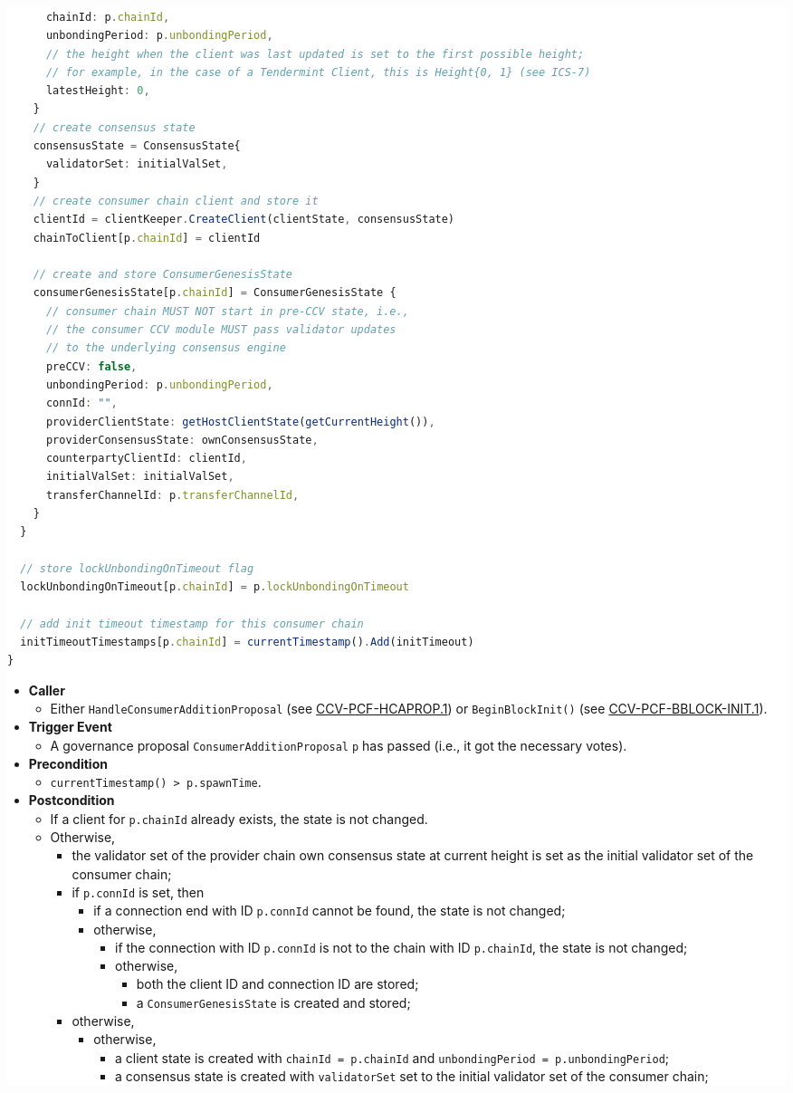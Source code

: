 ```typescript
      chainId: p.chainId,
      unbondingPeriod: p.unbondingPeriod,
      // the height when the client was last updated is set to the first possible height; 
      // for example, in the case of a Tendermint Client, this is Height{0, 1} (see ICS-7)
      latestHeight: 0, 
    }
    // create consensus state
    consensusState = ConsensusState{
      validatorSet: initialValSet,
    }
    // create consumer chain client and store it
    clientId = clientKeeper.CreateClient(clientState, consensusState)
    chainToClient[p.chainId] = clientId
    
    // create and store ConsumerGenesisState
    consumerGenesisState[p.chainId] = ConsumerGenesisState {
      // consumer chain MUST NOT start in pre-CCV state, i.e.,
      // the consumer CCV module MUST pass validator updates
      // to the underlying consensus engine
      preCCV: false,
      unbondingPeriod: p.unbondingPeriod,
      connId: "",
      providerClientState: getHostClientState(getCurrentHeight()),
      providerConsensusState: ownConsensusState,
      counterpartyClientId: clientId,
      initialValSet: initialValSet,
      transferChannelId: p.transferChannelId,
    }
  }

  // store lockUnbondingOnTimeout flag
  lockUnbondingOnTimeout[p.chainId] = p.lockUnbondingOnTimeout

  // add init timeout timestamp for this consumer chain
  initTimeoutTimestamps[p.chainId] = currentTimestamp().Add(initTimeout)
}
```
- **Caller**
  - Either `HandleConsumerAdditionProposal` (see [CCV-PCF-HCAPROP.1](#ccv-pcf-hcaprop1)) or `BeginBlockInit()` (see [CCV-PCF-BBLOCK-INIT.1](#ccv-pcf-bblock-init1)).
- **Trigger Event**
  - A governance proposal `ConsumerAdditionProposal` `p` has passed (i.e., it got the necessary votes).
- **Precondition** 
  - `currentTimestamp() > p.spawnTime`.
- **Postcondition** 
  - If a client for `p.chainId` already exists, the state is not changed.
  - Otherwise, 
    - the validator set of the provider chain own consensus state at current height is set as the initial validator set of the consumer chain;
    - if `p.connId` is set, then
      - if a connection end with ID `p.connId` cannot be found, the state is not changed;
      - otherwise, 
        - if the connection with ID `p.connId` is not to the chain with ID `p.chainId`, the state is not changed;
        - otherwise, 
          - both the client ID and connection ID are stored;
          - a `ConsumerGenesisState` is created and stored;
    - otherwise,
      - otherwise, 
        - a client state is created with `chainId = p.chainId` and `unbondingPeriod = p.unbondingPeriod`;
        - a consensus state is created with `validatorSet` set to the initial validator set of the consumer chain;